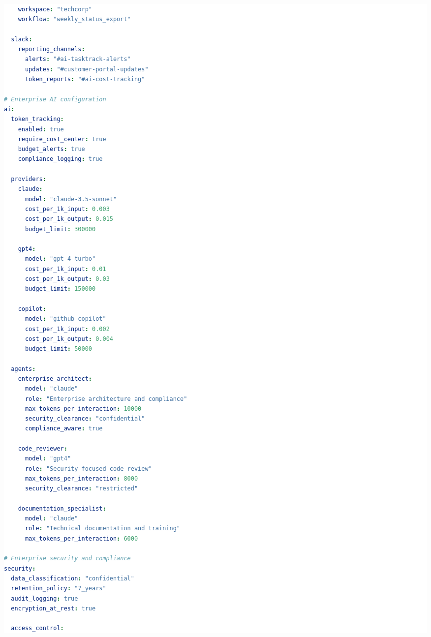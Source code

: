 ```yaml
    workspace: "techcorp"
    workflow: "weekly_status_export"
    
  slack:
    reporting_channels:
      alerts: "#ai-tasktrack-alerts"
      updates: "#customer-portal-updates"
      token_reports: "#ai-cost-tracking"
      
# Enterprise AI configuration
ai:
  token_tracking:
    enabled: true
    require_cost_center: true
    budget_alerts: true
    compliance_logging: true
    
  providers:
    claude:
      model: "claude-3.5-sonnet"
      cost_per_1k_input: 0.003
      cost_per_1k_output: 0.015
      budget_limit: 300000
      
    gpt4:
      model: "gpt-4-turbo"
      cost_per_1k_input: 0.01
      cost_per_1k_output: 0.03
      budget_limit: 150000
      
    copilot:
      model: "github-copilot"
      cost_per_1k_input: 0.002
      cost_per_1k_output: 0.004
      budget_limit: 50000

  agents:
    enterprise_architect:
      model: "claude"
      role: "Enterprise architecture and compliance"
      max_tokens_per_interaction: 10000
      security_clearance: "confidential"
      compliance_aware: true
      
    code_reviewer:
      model: "gpt4"
      role: "Security-focused code review"
      max_tokens_per_interaction: 8000
      security_clearance: "restricted"
      
    documentation_specialist:
      model: "claude"
      role: "Technical documentation and training"
      max_tokens_per_interaction: 6000

# Enterprise security and compliance
security:
  data_classification: "confidential"
  retention_policy: "7_years"
  audit_logging: true
  encryption_at_rest: true
  
  access_control:
```